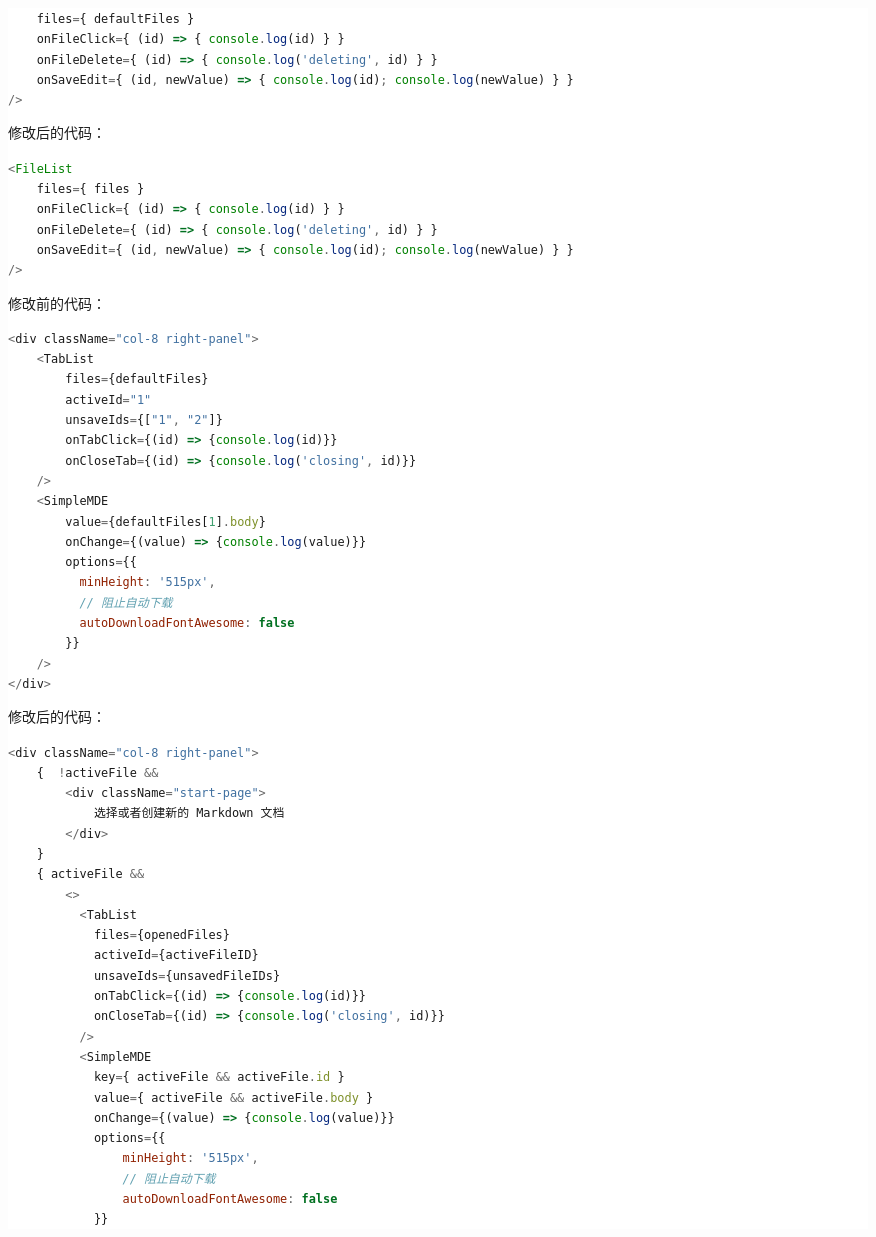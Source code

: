 ```javascript
    files={ defaultFiles }
    onFileClick={ (id) => { console.log(id) } }
    onFileDelete={ (id) => { console.log('deleting', id) } }
    onSaveEdit={ (id, newValue) => { console.log(id); console.log(newValue) } }
/>
```
修改后的代码：  

```javascript
<FileList
    files={ files }
    onFileClick={ (id) => { console.log(id) } }
    onFileDelete={ (id) => { console.log('deleting', id) } }
    onSaveEdit={ (id, newValue) => { console.log(id); console.log(newValue) } }
/>
```
修改前的代码：  

```javascript
<div className="col-8 right-panel">
    <TabList
        files={defaultFiles}
        activeId="1"
        unsaveIds={["1", "2"]}
        onTabClick={(id) => {console.log(id)}}
        onCloseTab={(id) => {console.log('closing', id)}}
    />
    <SimpleMDE
        value={defaultFiles[1].body}
        onChange={(value) => {console.log(value)}}
        options={{
          minHeight: '515px',
          // 阻止自动下载
          autoDownloadFontAwesome: false
        }}
    />
</div>
```
修改后的代码：  

```javascript
<div className="col-8 right-panel">
    {  !activeFile &&
        <div className="start-page">
            选择或者创建新的 Markdown 文档
        </div>
    }
    { activeFile &&
        <>
          <TabList
            files={openedFiles}
            activeId={activeFileID}
            unsaveIds={unsavedFileIDs}
            onTabClick={(id) => {console.log(id)}}
            onCloseTab={(id) => {console.log('closing', id)}}
          />
          <SimpleMDE
            key={ activeFile && activeFile.id }
            value={ activeFile && activeFile.body }
            onChange={(value) => {console.log(value)}}
            options={{
                minHeight: '515px',
                // 阻止自动下载
                autoDownloadFontAwesome: false
            }}
```